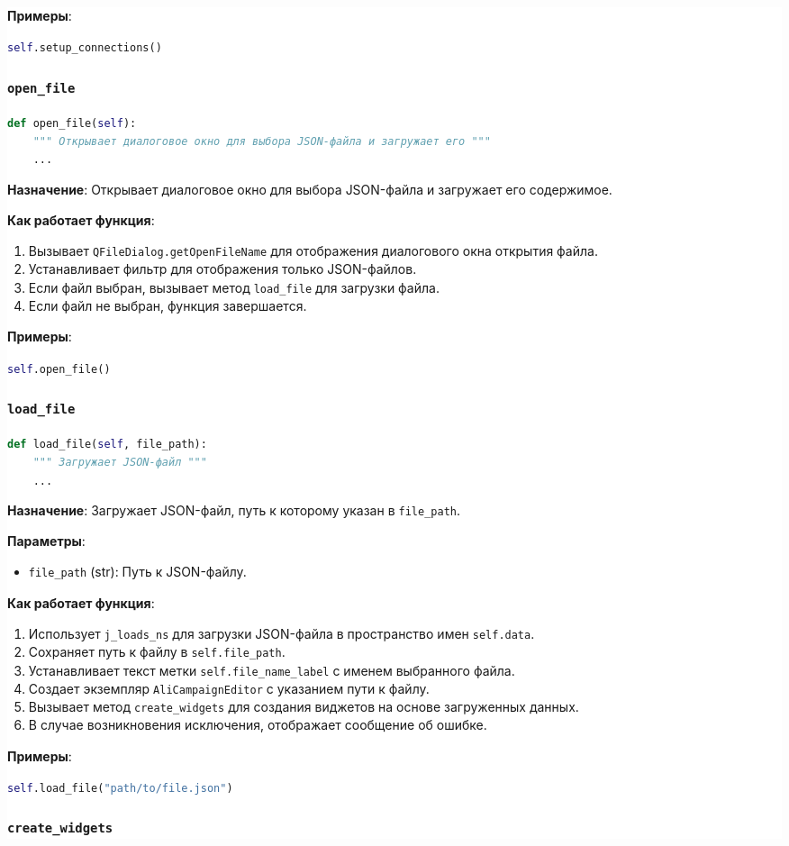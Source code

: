 **Примеры**:

```python
self.setup_connections()
```

### `open_file`

```python
def open_file(self):
    """ Открывает диалоговое окно для выбора JSON-файла и загружает его """
    ...
```

**Назначение**: Открывает диалоговое окно для выбора JSON-файла и загружает его содержимое.

**Как работает функция**:

1.  Вызывает `QFileDialog.getOpenFileName` для отображения диалогового окна открытия файла.
2.  Устанавливает фильтр для отображения только JSON-файлов.
3.  Если файл выбран, вызывает метод `load_file` для загрузки файла.
4.  Если файл не выбран, функция завершается.

**Примеры**:

```python
self.open_file()
```

### `load_file`

```python
def load_file(self, file_path):
    """ Загружает JSON-файл """
    ...
```

**Назначение**: Загружает JSON-файл, путь к которому указан в `file_path`.

**Параметры**:

-   `file_path` (str): Путь к JSON-файлу.

**Как работает функция**:

1.  Использует `j_loads_ns` для загрузки JSON-файла в пространство имен `self.data`.
2.  Сохраняет путь к файлу в `self.file_path`.
3.  Устанавливает текст метки `self.file_name_label` с именем выбранного файла.
4.  Создает экземпляр `AliCampaignEditor` с указанием пути к файлу.
5.  Вызывает метод `create_widgets` для создания виджетов на основе загруженных данных.
6.  В случае возникновения исключения, отображает сообщение об ошибке.

**Примеры**:

```python
self.load_file("path/to/file.json")
```

### `create_widgets`

